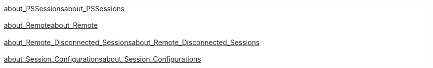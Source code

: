 [<span data-ttu-id="3467d-397">about_PSSessions</span><span class="sxs-lookup"><span data-stu-id="3467d-397">about_PSSessions</span></span>](./About/about_PSSessions.md)

[<span data-ttu-id="3467d-398">about_Remote</span><span class="sxs-lookup"><span data-stu-id="3467d-398">about_Remote</span></span>](./About/about_Remote.md)

[<span data-ttu-id="3467d-399">about_Remote_Disconnected_Sessions</span><span class="sxs-lookup"><span data-stu-id="3467d-399">about_Remote_Disconnected_Sessions</span></span>](./About/about_Remote_Disconnected_Sessions.md)

[<span data-ttu-id="3467d-400">about_Session_Configurations</span><span class="sxs-lookup"><span data-stu-id="3467d-400">about_Session_Configurations</span></span>](./About/about_Session_Configurations.md)

